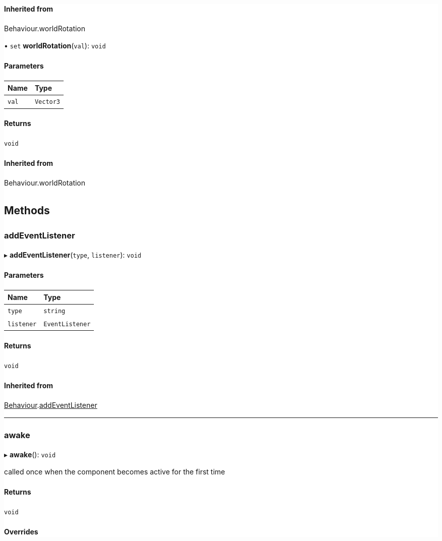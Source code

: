 #### Inherited from

Behaviour.worldRotation

• `set` **worldRotation**(`val`): `void`

#### Parameters

| Name | Type |
| :------ | :------ |
| `val` | `Vector3` |

#### Returns

`void`

#### Inherited from

Behaviour.worldRotation

## Methods

### addEventListener

▸ **addEventListener**(`type`, `listener`): `void`

#### Parameters

| Name | Type |
| :------ | :------ |
| `type` | `string` |
| `listener` | `EventListener` |

#### Returns

`void`

#### Inherited from

[Behaviour](Behaviour.md).[addEventListener](Behaviour.md#addeventlistener)

___

### awake

▸ **awake**(): `void`

called once when the component becomes active for the first time

#### Returns

`void`

#### Overrides
